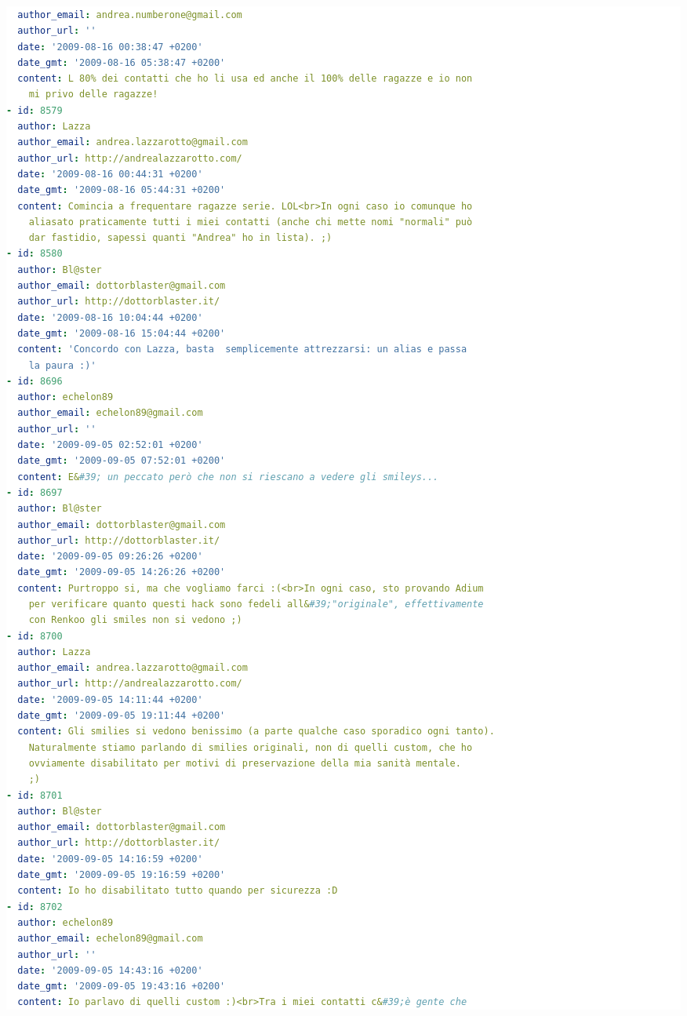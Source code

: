 ```yaml
  author_email: andrea.numberone@gmail.com
  author_url: ''
  date: '2009-08-16 00:38:47 +0200'
  date_gmt: '2009-08-16 05:38:47 +0200'
  content: L 80% dei contatti che ho li usa ed anche il 100% delle ragazze e io non
    mi privo delle ragazze!
- id: 8579
  author: Lazza
  author_email: andrea.lazzarotto@gmail.com
  author_url: http://andrealazzarotto.com/
  date: '2009-08-16 00:44:31 +0200'
  date_gmt: '2009-08-16 05:44:31 +0200'
  content: Comincia a frequentare ragazze serie. LOL<br>In ogni caso io comunque ho
    aliasato praticamente tutti i miei contatti (anche chi mette nomi "normali" può
    dar fastidio, sapessi quanti "Andrea" ho in lista). ;)
- id: 8580
  author: Bl@ster
  author_email: dottorblaster@gmail.com
  author_url: http://dottorblaster.it/
  date: '2009-08-16 10:04:44 +0200'
  date_gmt: '2009-08-16 15:04:44 +0200'
  content: 'Concordo con Lazza, basta  semplicemente attrezzarsi: un alias e passa
    la paura :)'
- id: 8696
  author: echelon89
  author_email: echelon89@gmail.com
  author_url: ''
  date: '2009-09-05 02:52:01 +0200'
  date_gmt: '2009-09-05 07:52:01 +0200'
  content: E&#39; un peccato però che non si riescano a vedere gli smileys...
- id: 8697
  author: Bl@ster
  author_email: dottorblaster@gmail.com
  author_url: http://dottorblaster.it/
  date: '2009-09-05 09:26:26 +0200'
  date_gmt: '2009-09-05 14:26:26 +0200'
  content: Purtroppo si, ma che vogliamo farci :(<br>In ogni caso, sto provando Adium
    per verificare quanto questi hack sono fedeli all&#39;"originale", effettivamente
    con Renkoo gli smiles non si vedono ;)
- id: 8700
  author: Lazza
  author_email: andrea.lazzarotto@gmail.com
  author_url: http://andrealazzarotto.com/
  date: '2009-09-05 14:11:44 +0200'
  date_gmt: '2009-09-05 19:11:44 +0200'
  content: Gli smilies si vedono benissimo (a parte qualche caso sporadico ogni tanto).
    Naturalmente stiamo parlando di smilies originali, non di quelli custom, che ho
    ovviamente disabilitato per motivi di preservazione della mia sanità mentale.
    ;)
- id: 8701
  author: Bl@ster
  author_email: dottorblaster@gmail.com
  author_url: http://dottorblaster.it/
  date: '2009-09-05 14:16:59 +0200'
  date_gmt: '2009-09-05 19:16:59 +0200'
  content: Io ho disabilitato tutto quando per sicurezza :D
- id: 8702
  author: echelon89
  author_email: echelon89@gmail.com
  author_url: ''
  date: '2009-09-05 14:43:16 +0200'
  date_gmt: '2009-09-05 19:43:16 +0200'
  content: Io parlavo di quelli custom :)<br>Tra i miei contatti c&#39;è gente che
```